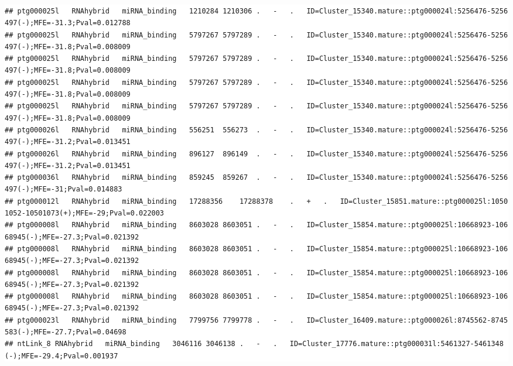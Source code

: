     ## ptg000025l   RNAhybrid   miRNA_binding   1210284 1210306 .   -   .   ID=Cluster_15340.mature::ptg000024l:5256476-5256497(-);MFE=-31.3;Pval=0.012788
    ## ptg000025l   RNAhybrid   miRNA_binding   5797267 5797289 .   -   .   ID=Cluster_15340.mature::ptg000024l:5256476-5256497(-);MFE=-31.8;Pval=0.008009
    ## ptg000025l   RNAhybrid   miRNA_binding   5797267 5797289 .   -   .   ID=Cluster_15340.mature::ptg000024l:5256476-5256497(-);MFE=-31.8;Pval=0.008009
    ## ptg000025l   RNAhybrid   miRNA_binding   5797267 5797289 .   -   .   ID=Cluster_15340.mature::ptg000024l:5256476-5256497(-);MFE=-31.8;Pval=0.008009
    ## ptg000025l   RNAhybrid   miRNA_binding   5797267 5797289 .   -   .   ID=Cluster_15340.mature::ptg000024l:5256476-5256497(-);MFE=-31.8;Pval=0.008009
    ## ptg000026l   RNAhybrid   miRNA_binding   556251  556273  .   -   .   ID=Cluster_15340.mature::ptg000024l:5256476-5256497(-);MFE=-31.2;Pval=0.013451
    ## ptg000026l   RNAhybrid   miRNA_binding   896127  896149  .   -   .   ID=Cluster_15340.mature::ptg000024l:5256476-5256497(-);MFE=-31.2;Pval=0.013451
    ## ptg000036l   RNAhybrid   miRNA_binding   859245  859267  .   -   .   ID=Cluster_15340.mature::ptg000024l:5256476-5256497(-);MFE=-31;Pval=0.014883
    ## ptg000012l   RNAhybrid   miRNA_binding   17288356    17288378    .   +   .   ID=Cluster_15851.mature::ptg000025l:10501052-10501073(+);MFE=-29;Pval=0.022003
    ## ptg000008l   RNAhybrid   miRNA_binding   8603028 8603051 .   -   .   ID=Cluster_15854.mature::ptg000025l:10668923-10668945(-);MFE=-27.3;Pval=0.021392
    ## ptg000008l   RNAhybrid   miRNA_binding   8603028 8603051 .   -   .   ID=Cluster_15854.mature::ptg000025l:10668923-10668945(-);MFE=-27.3;Pval=0.021392
    ## ptg000008l   RNAhybrid   miRNA_binding   8603028 8603051 .   -   .   ID=Cluster_15854.mature::ptg000025l:10668923-10668945(-);MFE=-27.3;Pval=0.021392
    ## ptg000008l   RNAhybrid   miRNA_binding   8603028 8603051 .   -   .   ID=Cluster_15854.mature::ptg000025l:10668923-10668945(-);MFE=-27.3;Pval=0.021392
    ## ptg000023l   RNAhybrid   miRNA_binding   7799756 7799778 .   -   .   ID=Cluster_16409.mature::ptg000026l:8745562-8745583(-);MFE=-27.7;Pval=0.04698
    ## ntLink_8 RNAhybrid   miRNA_binding   3046116 3046138 .   -   .   ID=Cluster_17776.mature::ptg000031l:5461327-5461348(-);MFE=-29.4;Pval=0.001937